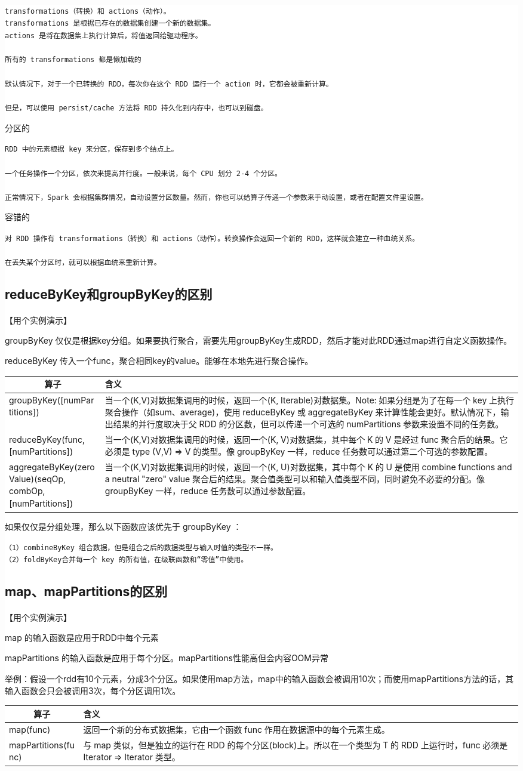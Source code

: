 	transformations（转换）和 actions（动作）。
	transformations 是根据已存在的数据集创建一个新的数据集。
	actions 是将在数据集上执行计算后，将值返回给驱动程序。

	所有的 transformations 都是懒加载的

	默认情况下，对于一个已转换的 RDD，每次你在这个 RDD 运行一个 action 时，它都会被重新计算。

	但是，可以使用 persist/cache 方法将 RDD 持久化到内存中，也可以到磁盘。

分区的

	RDD 中的元素根据 key 来分区，保存到多个结点上。

	一个任务操作一个分区，依次来提高并行度。一般来说，每个 CPU 划分 2-4 个分区。 

	正常情况下，Spark 会根据集群情况，自动设置分区数量。然而，你也可以给算子传递一个参数来手动设置，或者在配置文件里设置。

容错的

	对 RDD 操作有 transformations（转换）和 actions（动作）。转换操作会返回一个新的 RDD，这样就会建立一种血统关系。

	在丢失某个分区时，就可以根据血统来重新计算。

## reduceByKey和groupByKey的区别

【用个实例演示】

groupByKey 仅仅是根据key分组。如果要执行聚合，需要先用groupByKey生成RDD，然后才能对此RDD通过map进行自定义函数操作。

reduceByKey 传入一个func，聚合相同key的value。能够在本地先进行聚合操作。

算子|含义
---|:---
groupByKey([numPartitions]) | 当一个(K,V)对数据集调用的时候，返回一个(K, Iterable)对数据集。Note: 如果分组是为了在每一个 key 上执行聚合操作（如sum、average)，使用 reduceByKey 或 aggregateByKey 来计算性能会更好。默认情况下，输出结果的并行度取决于父 RDD 的分区数，但可以传递一个可选的 numPartitions 参数来设置不同的任务数。
reduceByKey(func, [numPartitions]) | 当一个(K,V)对数据集调用的时候，返回一个(K, V)对数据集，其中每个 K 的 V 是经过 func 聚合后的结果。它必须是 type (V,V) => V 的类型。像 groupByKey 一样，reduce 任务数可以通过第二个可选的参数配置。
aggregateByKey(zeroValue)(seqOp, combOp, [numPartitions]) | 当一个(K,V)对数据集调用的时候，返回一个(K, U)对数据集，其中每个 K 的 U 是使用 combine functions and a neutral "zero" value 聚合后的结果。聚合值类型可以和输入值类型不同，同时避免不必要的分配。像 groupByKey 一样，reduce 任务数可以通过参数配置。

如果仅仅是分组处理，那么以下函数应该优先于 groupByKey ：

	（1）combineByKey 组合数据，但是组合之后的数据类型与输入时值的类型不一样。
	（2）foldByKey合并每一个 key 的所有值，在级联函数和“零值”中使用。

## map、mapPartitions的区别

【用个实例演示】

map 的输入函数是应用于RDD中每个元素

mapPartitions 的输入函数是应用于每个分区。mapPartitions性能高但会内容OOM异常

举例：假设一个rdd有10个元素，分成3个分区。如果使用map方法，map中的输入函数会被调用10次；而使用mapPartitions方法的话，其输入函数会只会被调用3次，每个分区调用1次。

算子|含义
---|:---
map(func) | 返回一个新的分布式数据集，它由一个函数 func 作用在数据源中的每个元素生成。
mapPartitions(func) | 与 map 类似，但是独立的运行在 RDD 的每个分区(block)上。所以在一个类型为 T 的 RDD 上运行时，func 必须是 Iterator => Iterator 类型。
